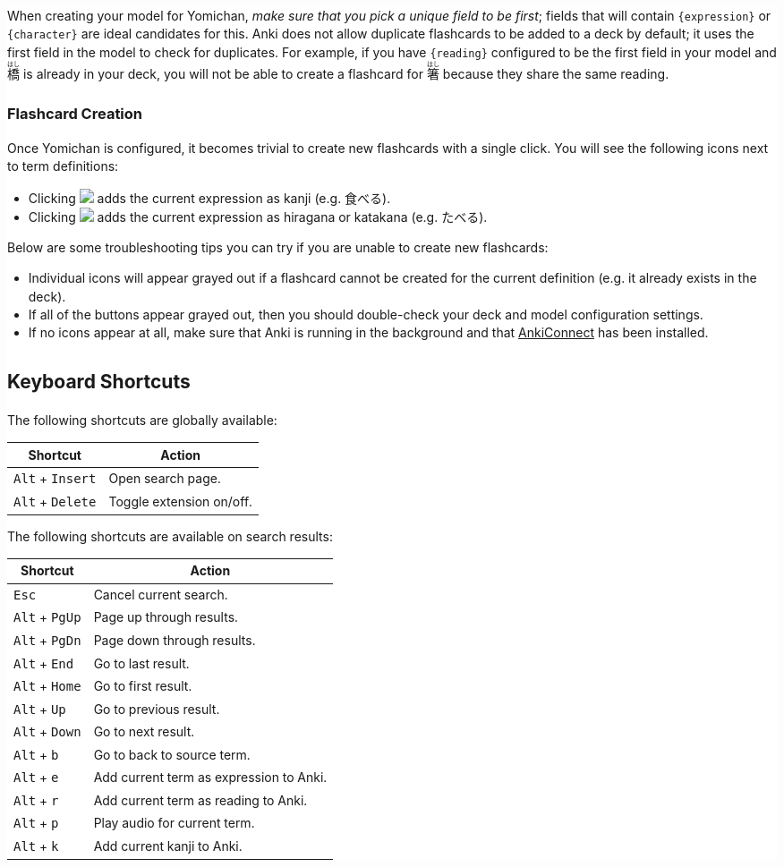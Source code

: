 When creating your model for Yomichan, *make sure that you pick a unique field to be first*; fields that will
contain `{expression}` or `{character}` are ideal candidates for this. Anki does not allow duplicate flashcards to be
added to a deck by default; it uses the first field in the model to check for duplicates. For example, if you have `{reading}`
configured to be the first field in your model and <ruby>橋<rt>はし</rt></ruby> is already in your deck, you will not
be able to create a flashcard for <ruby>箸<rt>はし</rt></ruby> because they share the same reading.

### Flashcard Creation

Once Yomichan is configured, it becomes trivial to create new flashcards with a single click. You will see the following
icons next to term definitions:

*   Clicking ![](https://foosoft.net/projects/yomichan/img/btn-add-expression.png) adds the current expression as kanji (e.g. 食べる).
*   Clicking ![](https://foosoft.net/projects/yomichan/img/btn-add-reading.png) adds the current expression as hiragana or katakana (e.g. たべる).

Below are some troubleshooting tips you can try if you are unable to create new flashcards:

*   Individual icons will appear grayed out if a flashcard cannot be created for the current definition (e.g. it already exists in the deck).
*   If all of the buttons appear grayed out, then you should double-check your deck and model configuration settings.
*   If no icons appear at all, make sure that Anki is running in the background and that [AnkiConnect](https://foosoft.net/projects/anki-connect) has been installed.

## Keyboard Shortcuts

The following shortcuts are globally available:

Shortcut | Action
---------|-------
<kbd>Alt</kbd> + <kbd>Insert</kbd> | Open search page.
<kbd>Alt</kbd> + <kbd>Delete</kbd> | Toggle extension on/off.

The following shortcuts are available on search results:

Shortcut | Action
---------|-------
<kbd>Esc</kbd> | Cancel current search.
<kbd>Alt</kbd> + <kbd>PgUp</kbd> | Page up through results.
<kbd>Alt</kbd> + <kbd>PgDn</kbd> | Page down through results.
<kbd>Alt</kbd> + <kbd>End</kbd> | Go to last result.
<kbd>Alt</kbd> + <kbd>Home</kbd> | Go to first result.
<kbd>Alt</kbd> + <kbd>Up</kbd> | Go to previous result.
<kbd>Alt</kbd> + <kbd>Down</kbd> | Go to next result.
<kbd>Alt</kbd> + <kbd>b</kbd> | Go to back to source term.
<kbd>Alt</kbd> + <kbd>e</kbd> | Add current term as expression to Anki.
<kbd>Alt</kbd> + <kbd>r</kbd> | Add current term as reading to Anki.
<kbd>Alt</kbd> + <kbd>p</kbd> | Play audio for current term.
<kbd>Alt</kbd> + <kbd>k</kbd> | Add current kanji to Anki.
